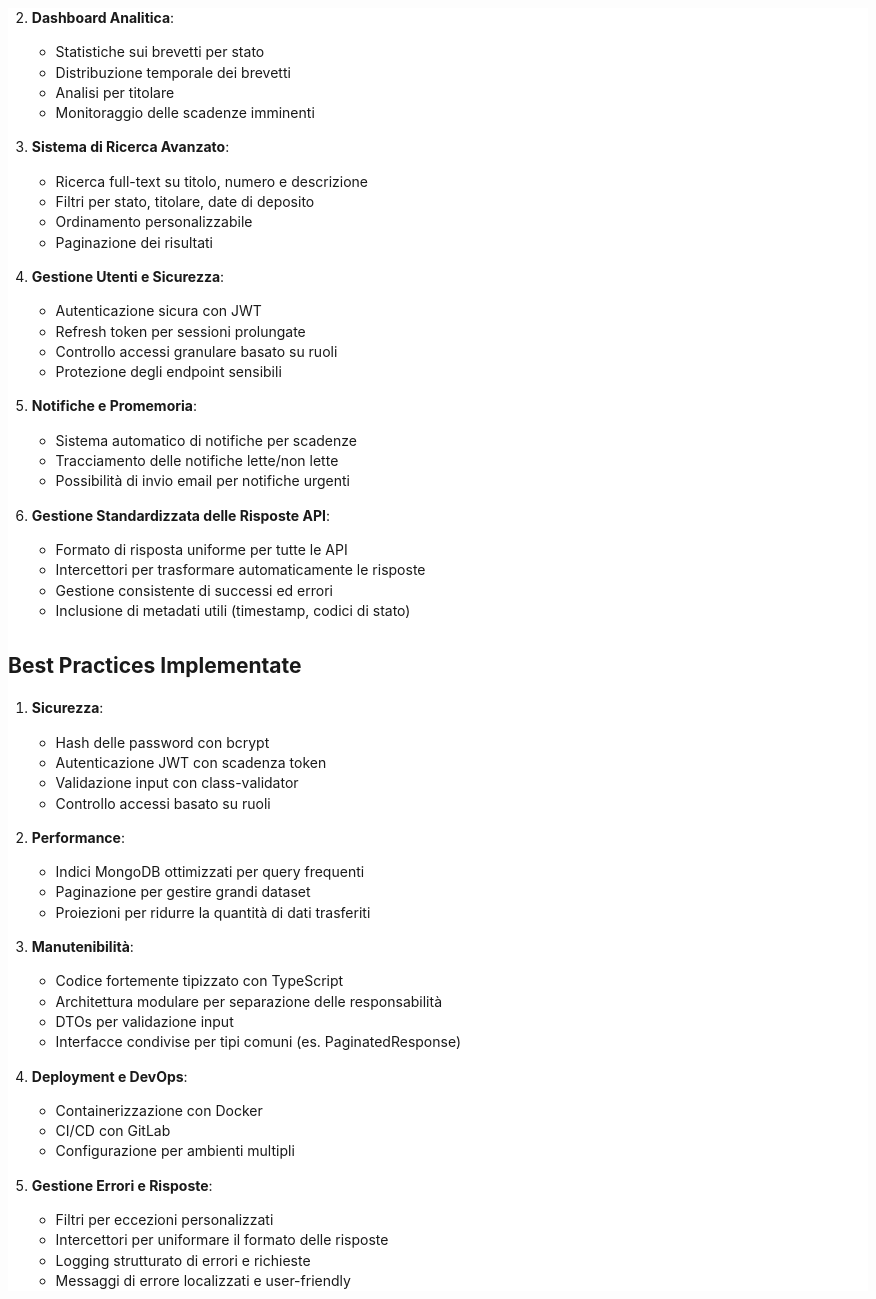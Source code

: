 2. **Dashboard Analitica**:
   - Statistiche sui brevetti per stato
   - Distribuzione temporale dei brevetti
   - Analisi per titolare
   - Monitoraggio delle scadenze imminenti

3. **Sistema di Ricerca Avanzato**:
   - Ricerca full-text su titolo, numero e descrizione
   - Filtri per stato, titolare, date di deposito
   - Ordinamento personalizzabile
   - Paginazione dei risultati

4. **Gestione Utenti e Sicurezza**:
   - Autenticazione sicura con JWT
   - Refresh token per sessioni prolungate
   - Controllo accessi granulare basato su ruoli
   - Protezione degli endpoint sensibili

5. **Notifiche e Promemoria**:
   - Sistema automatico di notifiche per scadenze
   - Tracciamento delle notifiche lette/non lette
   - Possibilità di invio email per notifiche urgenti
  
6. **Gestione Standardizzata delle Risposte API**:
   - Formato di risposta uniforme per tutte le API
   - Intercettori per trasformare automaticamente le risposte
   - Gestione consistente di successi ed errori
   - Inclusione di metadati utili (timestamp, codici di stato)

## Best Practices Implementate

1. **Sicurezza**:
   - Hash delle password con bcrypt
   - Autenticazione JWT con scadenza token
   - Validazione input con class-validator
   - Controllo accessi basato su ruoli

2. **Performance**:
   - Indici MongoDB ottimizzati per query frequenti
   - Paginazione per gestire grandi dataset
   - Proiezioni per ridurre la quantità di dati trasferiti

3. **Manutenibilità**:
   - Codice fortemente tipizzato con TypeScript
   - Architettura modulare per separazione delle responsabilità
   - DTOs per validazione input
   - Interfacce condivise per tipi comuni (es. PaginatedResponse)

4. **Deployment e DevOps**:
   - Containerizzazione con Docker
   - CI/CD con GitLab
   - Configurazione per ambienti multipli

5. **Gestione Errori e Risposte**:
   - Filtri per eccezioni personalizzati
   - Intercettori per uniformare il formato delle risposte
   - Logging strutturato di errori e richieste
   - Messaggi di errore localizzati e user-friendly
